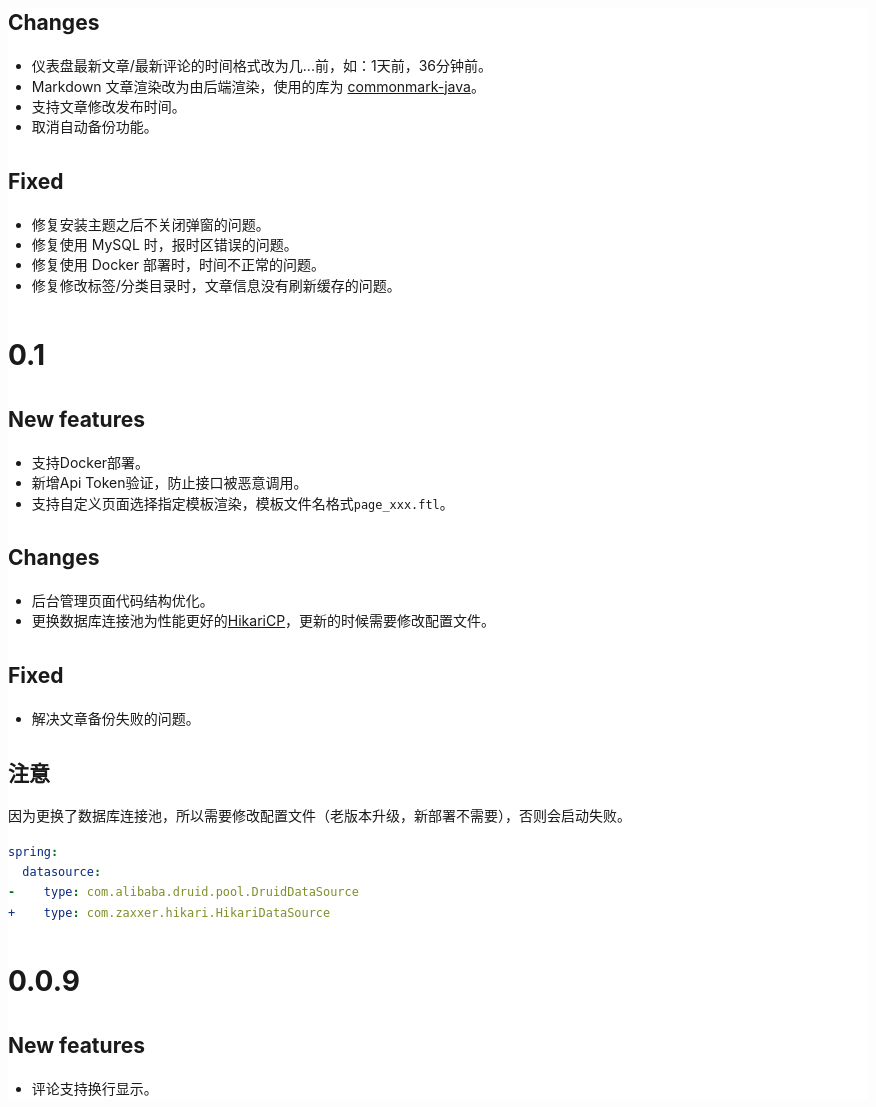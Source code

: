 ## Changes

- 仪表盘最新文章/最新评论的时间格式改为几...前，如：1天前，36分钟前。
- Markdown 文章渲染改为由后端渲染，使用的库为 [commonmark-java](https://github.com/atlassian/commonmark-java)。
- 支持文章修改发布时间。
- 取消自动备份功能。

## Fixed

- 修复安装主题之后不关闭弹窗的问题。
- 修复使用 MySQL 时，报时区错误的问题。
- 修复使用 Docker 部署时，时间不正常的问题。
- 修复修改标签/分类目录时，文章信息没有刷新缓存的问题。

# 0.1

## New features

- 支持Docker部署。
- 新增Api Token验证，防止接口被恶意调用。
- 支持自定义页面选择指定模板渲染，模板文件名格式`page_xxx.ftl`。

## Changes

- 后台管理页面代码结构优化。
- 更换数据库连接池为性能更好的[HikariCP](https://github.com/brettwooldridge/HikariCP)，更新的时候需要修改配置文件。

## Fixed

- 解决文章备份失败的问题。

## 注意

因为更换了数据库连接池，所以需要修改配置文件（老版本升级，新部署不需要），否则会启动失败。

```yaml
spring:
  datasource:
-    type: com.alibaba.druid.pool.DruidDataSource
+    type: com.zaxxer.hikari.HikariDataSource
```

# 0.0.9

## New features

- 评论支持换行显示。
